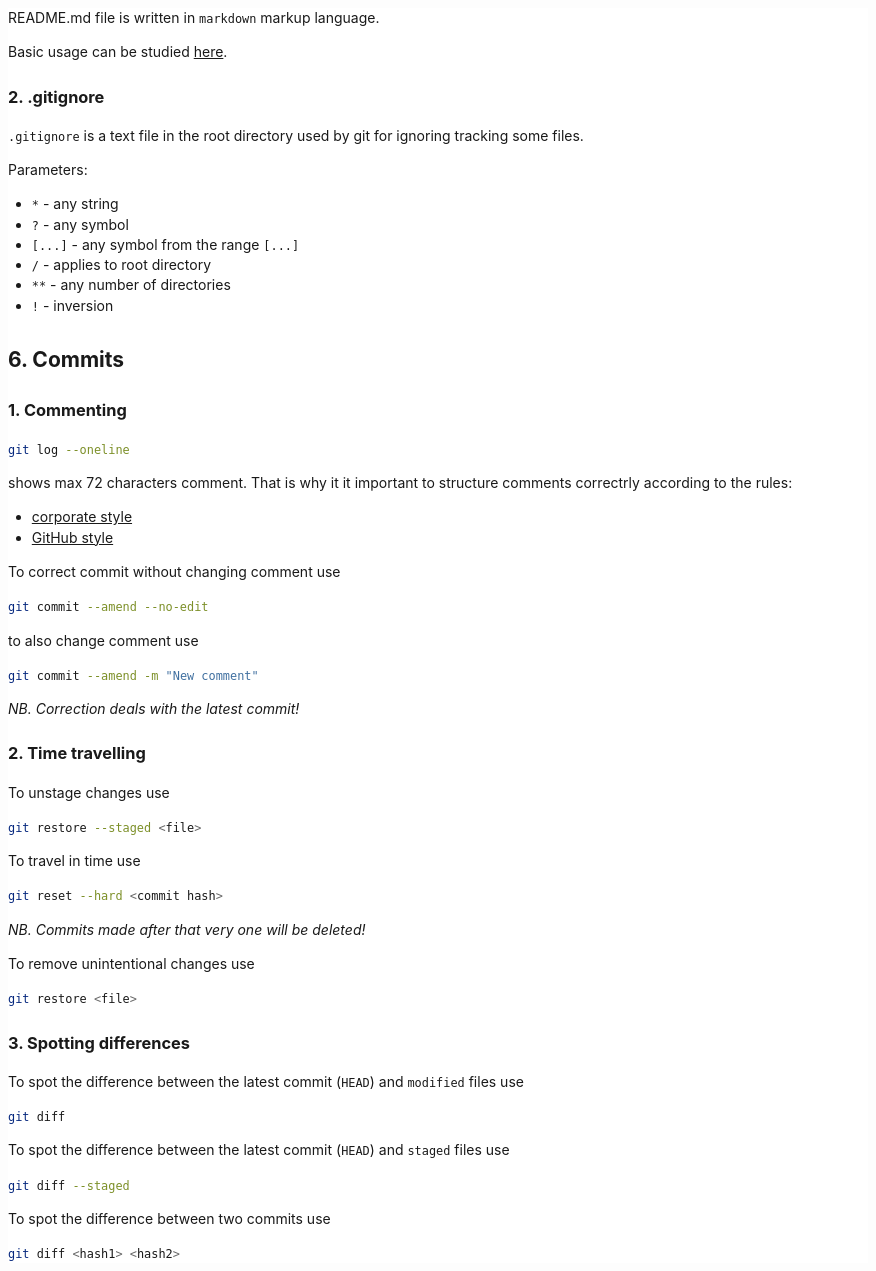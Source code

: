 README.md file is written in `markdown` markup language.

Basic usage can be studied [here](https://www.markdownguide.org/ "markdown guide").

### 2. .gitignore
`.gitignore` is a text file in the root directory used by git for ignoring tracking some files.

Parameters:
- `*` - any string
- `?` - any symbol
- `[...]` - any symbol from the range `[...]`
- `/` - applies to root directory
- `**` - any number of directories
- `!` - inversion

## 6. Commits
### 1. Commenting
```bash
git log --oneline
```
shows max 72 characters comment. That is why it it important to structure comments correctrly according to the rules:
- [corporate style](https://www.conventionalcommits.org/ru/v1.0.0-beta.4/#%D1%81%D0%BF%D0%B5%D1%86%D0%B8%D1%84%D0%B8%D0%BA%D0%B0%D1%86%D0%B8%D1%8F)
- [GitHub style](https://gist.github.com/robertpainsi/b632364184e70900af4ab688decf6f53)

To correct commit without changing comment use
```bash
git commit --amend --no-edit
```
to also change comment use
```bash
git commit --amend -m "New comment"
```
*NB. Correction deals with the latest commit!*

### 2. Time travelling
To unstage changes use
```bash
git restore --staged <file>
```
To travel in time use
```bash
git reset --hard <commit hash>
```
*NB. Commits made after that very one will be deleted!*

To remove unintentional changes use
```bash
git restore <file>
```

### 3. Spotting differences
To spot the difference between the latest commit (`HEAD`) and `modified` files use
```bash
git diff
```
To spot the difference between the latest commit (`HEAD`) and `staged` files use
```bash
git diff --staged
```
To spot the difference between two commits use
```bash
git diff <hash1> <hash2>
```